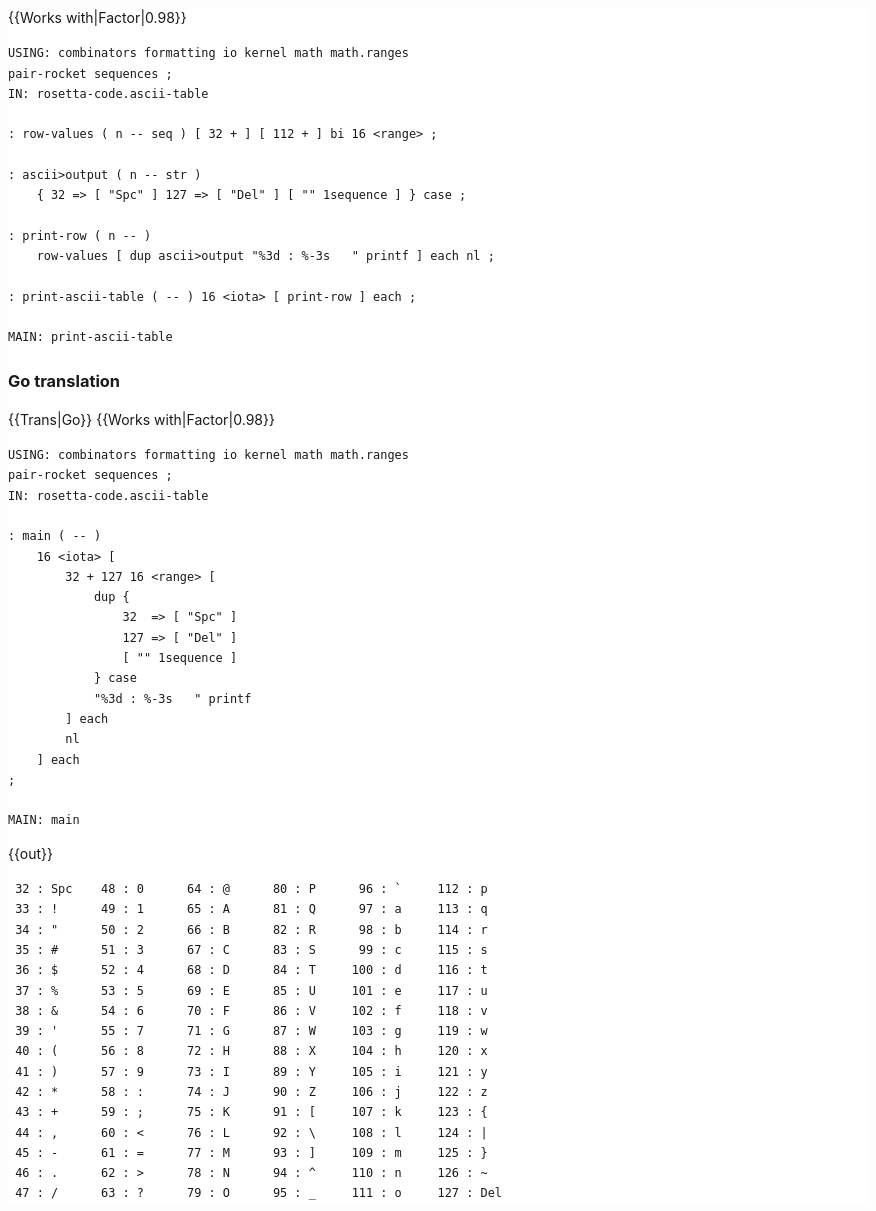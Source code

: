 {{Works with|Factor|0.98}}

```factor
USING: combinators formatting io kernel math math.ranges
pair-rocket sequences ;
IN: rosetta-code.ascii-table

: row-values ( n -- seq ) [ 32 + ] [ 112 + ] bi 16 <range> ;

: ascii>output ( n -- str )
    { 32 => [ "Spc" ] 127 => [ "Del" ] [ "" 1sequence ] } case ;

: print-row ( n -- )
    row-values [ dup ascii>output "%3d : %-3s   " printf ] each nl ;

: print-ascii-table ( -- ) 16 <iota> [ print-row ] each ;

MAIN: print-ascii-table
```


### Go translation

{{Trans|Go}}
{{Works with|Factor|0.98}}

```factor
USING: combinators formatting io kernel math math.ranges
pair-rocket sequences ;
IN: rosetta-code.ascii-table

: main ( -- )
    16 <iota> [
        32 + 127 16 <range> [
            dup {
                32  => [ "Spc" ]
                127 => [ "Del" ]
                [ "" 1sequence ]
            } case
            "%3d : %-3s   " printf
        ] each
        nl
    ] each
;

MAIN: main
```

{{out}}

```txt
 32 : Spc    48 : 0      64 : @      80 : P      96 : `     112 : p
 33 : !      49 : 1      65 : A      81 : Q      97 : a     113 : q
 34 : "      50 : 2      66 : B      82 : R      98 : b     114 : r
 35 : #      51 : 3      67 : C      83 : S      99 : c     115 : s
 36 : $      52 : 4      68 : D      84 : T     100 : d     116 : t
 37 : %      53 : 5      69 : E      85 : U     101 : e     117 : u
 38 : &      54 : 6      70 : F      86 : V     102 : f     118 : v
 39 : '      55 : 7      71 : G      87 : W     103 : g     119 : w
 40 : (      56 : 8      72 : H      88 : X     104 : h     120 : x
 41 : )      57 : 9      73 : I      89 : Y     105 : i     121 : y
 42 : *      58 : :      74 : J      90 : Z     106 : j     122 : z
 43 : +      59 : ;      75 : K      91 : [     107 : k     123 : {
 44 : ,      60 : <      76 : L      92 : \     108 : l     124 : |
 45 : -      61 : =      77 : M      93 : ]     109 : m     125 : }
 46 : .      62 : >      78 : N      94 : ^     110 : n     126 : ~
 47 : /      63 : ?      79 : O      95 : _     111 : o     127 : Del
```